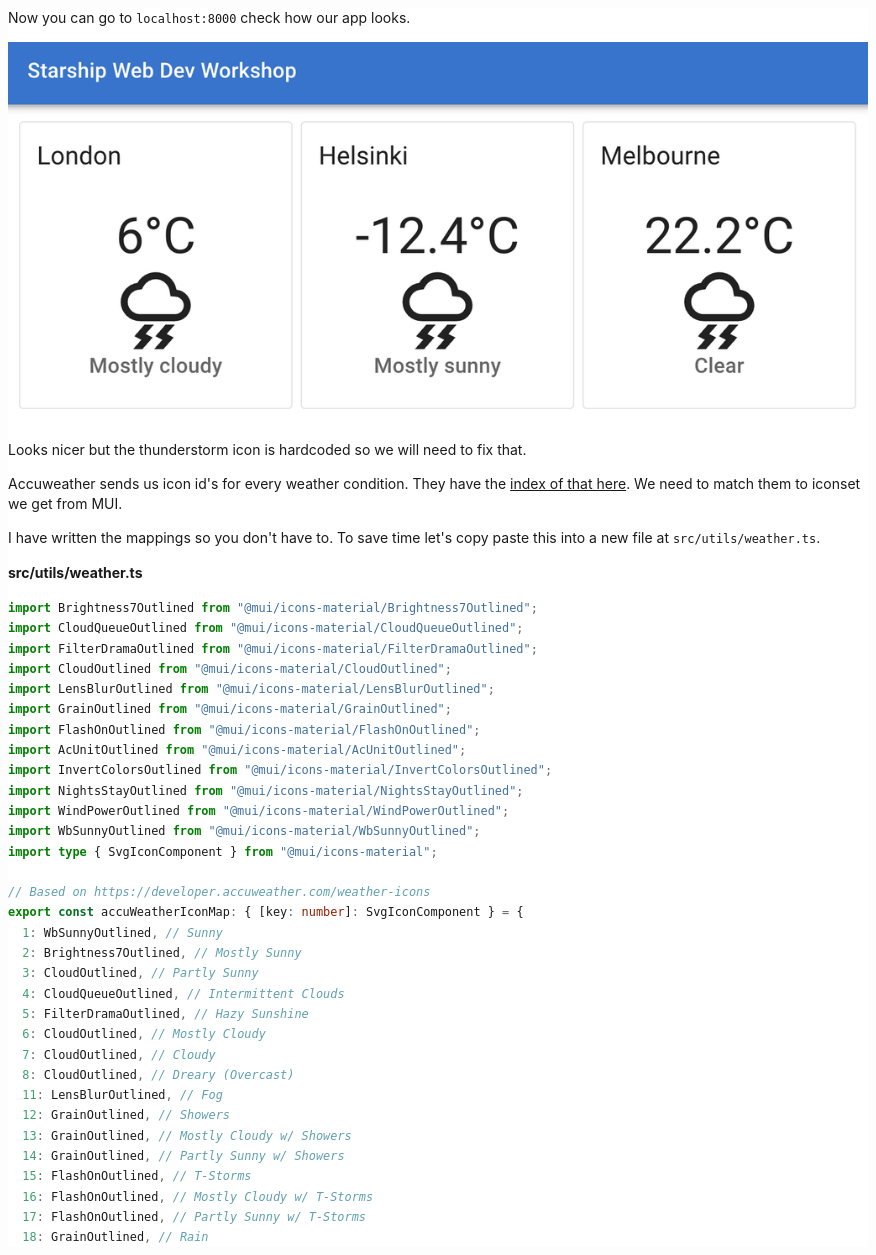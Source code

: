 Now you can go to `localhost:8000` check how our app looks.

![thunderstorms](assets/thunder-weather.png)

Looks nicer but the thunderstorm icon is hardcoded so we will need to fix that. 

Accuweather sends us icon id's for every weather condition. They have the [index of that here](https://developer.accuweather.com/weather-icons). We need to match them to iconset we get from MUI.

I have written the mappings so you don't have to. To save time let's copy paste this into a new file at `src/utils/weather.ts`.

**src/utils/weather.ts**

```ts
import Brightness7Outlined from "@mui/icons-material/Brightness7Outlined";
import CloudQueueOutlined from "@mui/icons-material/CloudQueueOutlined";
import FilterDramaOutlined from "@mui/icons-material/FilterDramaOutlined";
import CloudOutlined from "@mui/icons-material/CloudOutlined";
import LensBlurOutlined from "@mui/icons-material/LensBlurOutlined";
import GrainOutlined from "@mui/icons-material/GrainOutlined";
import FlashOnOutlined from "@mui/icons-material/FlashOnOutlined";
import AcUnitOutlined from "@mui/icons-material/AcUnitOutlined";
import InvertColorsOutlined from "@mui/icons-material/InvertColorsOutlined";
import NightsStayOutlined from "@mui/icons-material/NightsStayOutlined";
import WindPowerOutlined from "@mui/icons-material/WindPowerOutlined";
import WbSunnyOutlined from "@mui/icons-material/WbSunnyOutlined";
import type { SvgIconComponent } from "@mui/icons-material";

// Based on https://developer.accuweather.com/weather-icons
export const accuWeatherIconMap: { [key: number]: SvgIconComponent } = {
  1: WbSunnyOutlined, // Sunny
  2: Brightness7Outlined, // Mostly Sunny
  3: CloudOutlined, // Partly Sunny
  4: CloudQueueOutlined, // Intermittent Clouds
  5: FilterDramaOutlined, // Hazy Sunshine
  6: CloudOutlined, // Mostly Cloudy
  7: CloudOutlined, // Cloudy
  8: CloudOutlined, // Dreary (Overcast)
  11: LensBlurOutlined, // Fog
  12: GrainOutlined, // Showers
  13: GrainOutlined, // Mostly Cloudy w/ Showers
  14: GrainOutlined, // Partly Sunny w/ Showers
  15: FlashOnOutlined, // T-Storms
  16: FlashOnOutlined, // Mostly Cloudy w/ T-Storms
  17: FlashOnOutlined, // Partly Sunny w/ T-Storms
  18: GrainOutlined, // Rain
```